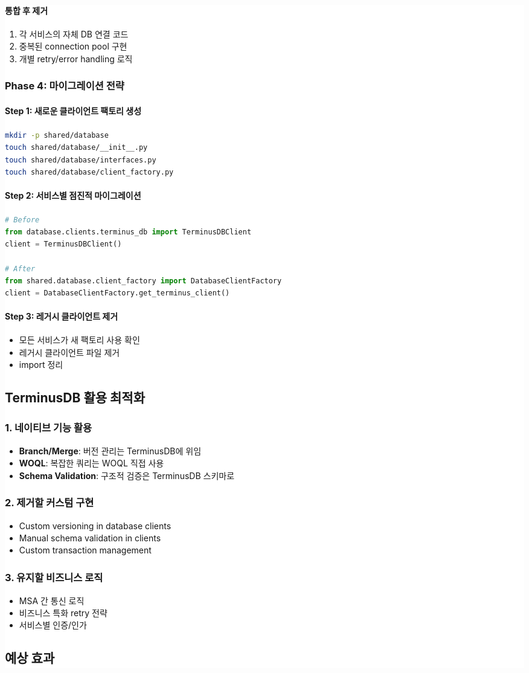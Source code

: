 #### 통합 후 제거
1. 각 서비스의 자체 DB 연결 코드
2. 중복된 connection pool 구현
3. 개별 retry/error handling 로직

### Phase 4: 마이그레이션 전략

#### Step 1: 새로운 클라이언트 팩토리 생성
```bash
mkdir -p shared/database
touch shared/database/__init__.py
touch shared/database/interfaces.py
touch shared/database/client_factory.py
```

#### Step 2: 서비스별 점진적 마이그레이션
```python
# Before
from database.clients.terminus_db import TerminusDBClient
client = TerminusDBClient()

# After
from shared.database.client_factory import DatabaseClientFactory
client = DatabaseClientFactory.get_terminus_client()
```

#### Step 3: 레거시 클라이언트 제거
- 모든 서비스가 새 팩토리 사용 확인
- 레거시 클라이언트 파일 제거
- import 정리

## TerminusDB 활용 최적화

### 1. 네이티브 기능 활용
- **Branch/Merge**: 버전 관리는 TerminusDB에 위임
- **WOQL**: 복잡한 쿼리는 WOQL 직접 사용
- **Schema Validation**: 구조적 검증은 TerminusDB 스키마로

### 2. 제거할 커스텀 구현
- Custom versioning in database clients
- Manual schema validation in clients
- Custom transaction management

### 3. 유지할 비즈니스 로직
- MSA 간 통신 로직
- 비즈니스 특화 retry 전략
- 서비스별 인증/인가

## 예상 효과
